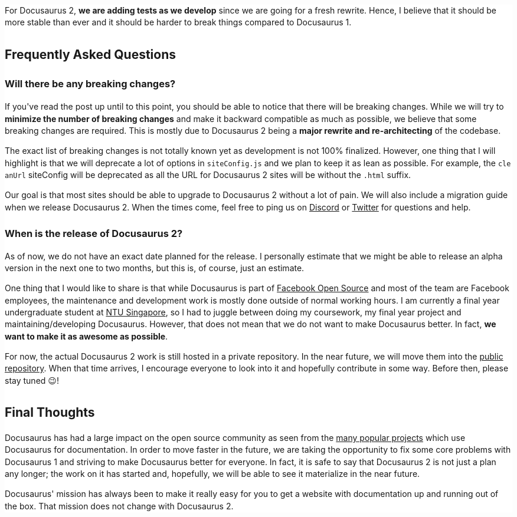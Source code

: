 For Docusaurus 2, **we are adding tests as we develop** since we are going for a fresh rewrite. Hence, I believe that it should be more stable than ever and it should be harder to break things compared to Docusaurus 1.

## Frequently Asked Questions

### Will there be any breaking changes?

If you've read the post up until to this point, you should be able to notice that there will be breaking changes. While we will try to **minimize the number of breaking changes** and make it backward compatible as much as possible, we believe that some breaking changes are required. This is mostly due to Docusaurus 2 being a **major rewrite and re-architecting** of the codebase.

The exact list of breaking changes is not totally known yet as development is not 100% finalized. However, one thing that I will highlight is that we will deprecate a lot of options in `siteConfig.js` and we plan to keep it as lean as possible. For example, the `cleanUrl` siteConfig will be deprecated as all the URL for Docusaurus 2 sites will be without the `.html` suffix.

Our goal is that most sites should be able to upgrade to Docusaurus 2 without a lot of pain. We will also include a migration guide when we release Docusaurus 2. When the times come, feel free to ping us on [Discord](https://discord.gg/docusaurus) or [Twitter](https://twitter.com/docusaurus) for questions and help.

### When is the release of Docusaurus 2?

As of now, we do not have an exact date planned for the release. I personally estimate that we might be able to release an alpha version in the next one to two months, but this is, of course, just an estimate.

One thing that I would like to share is that while Docusaurus is part of [Facebook Open Source](https://opensource.fb.com/) and most of the team are Facebook employees, the maintenance and development work is mostly done outside of normal working hours. I am currently a final year undergraduate student at [NTU Singapore](https://twitter.com/NTUsg), so I had to juggle between doing my coursework, my final year project and maintaining/developing Docusaurus. However, that does not mean that we do not want to make Docusaurus better. In fact, **we want to make it as awesome as possible**.

For now, the actual Docusaurus 2 work is still hosted in a private repository. In the near future, we will move them into the [public repository](https://github.com/facebook/docusaurus). When that time arrives, I encourage everyone to look into it and hopefully contribute in some way. Before then, please stay tuned 😉!

## Final Thoughts

Docusaurus has had a large impact on the open source community as seen from the [many popular projects](https://v1.docusaurus.io/en/users) which use Docusaurus for documentation. In order to move faster in the future, we are taking the opportunity to fix some core problems with Docusaurus 1 and striving to make Docusaurus better for everyone. In fact, it is safe to say that Docusaurus 2 is not just a plan any longer; the work on it has started and, hopefully, we will be able to see it materialize in the near future.

Docusaurus' mission has always been to make it really easy for you to get a website with documentation up and running out of the box. That mission does not change with Docusaurus 2.
